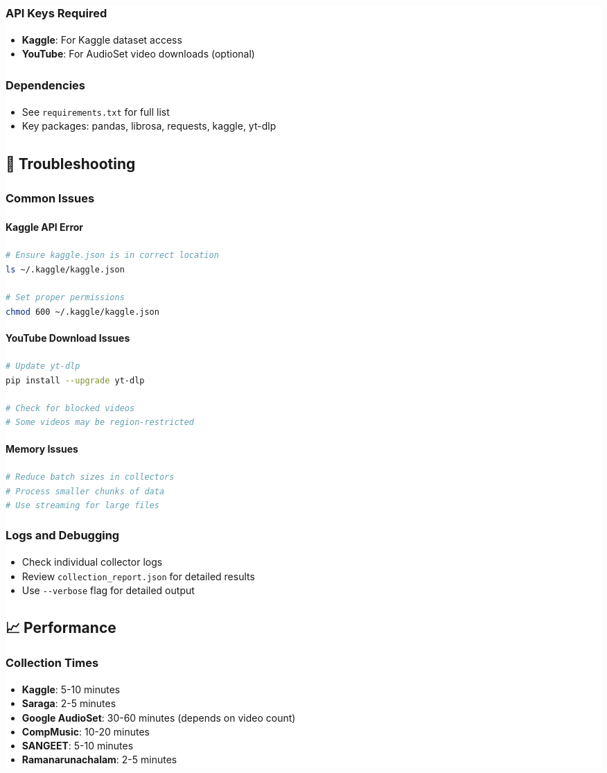 ### **API Keys Required**
- **Kaggle**: For Kaggle dataset access
- **YouTube**: For AudioSet video downloads (optional)

### **Dependencies**
- See `requirements.txt` for full list
- Key packages: pandas, librosa, requests, kaggle, yt-dlp

## 🚨 **Troubleshooting**

### **Common Issues**

#### **Kaggle API Error**
```bash
# Ensure kaggle.json is in correct location
ls ~/.kaggle/kaggle.json

# Set proper permissions
chmod 600 ~/.kaggle/kaggle.json
```

#### **YouTube Download Issues**
```bash
# Update yt-dlp
pip install --upgrade yt-dlp

# Check for blocked videos
# Some videos may be region-restricted
```

#### **Memory Issues**
```bash
# Reduce batch sizes in collectors
# Process smaller chunks of data
# Use streaming for large files
```

### **Logs and Debugging**
- Check individual collector logs
- Review `collection_report.json` for detailed results
- Use `--verbose` flag for detailed output

## 📈 **Performance**

### **Collection Times**
- **Kaggle**: 5-10 minutes
- **Saraga**: 2-5 minutes
- **Google AudioSet**: 30-60 minutes (depends on video count)
- **CompMusic**: 10-20 minutes
- **SANGEET**: 5-10 minutes
- **Ramanarunachalam**: 2-5 minutes
